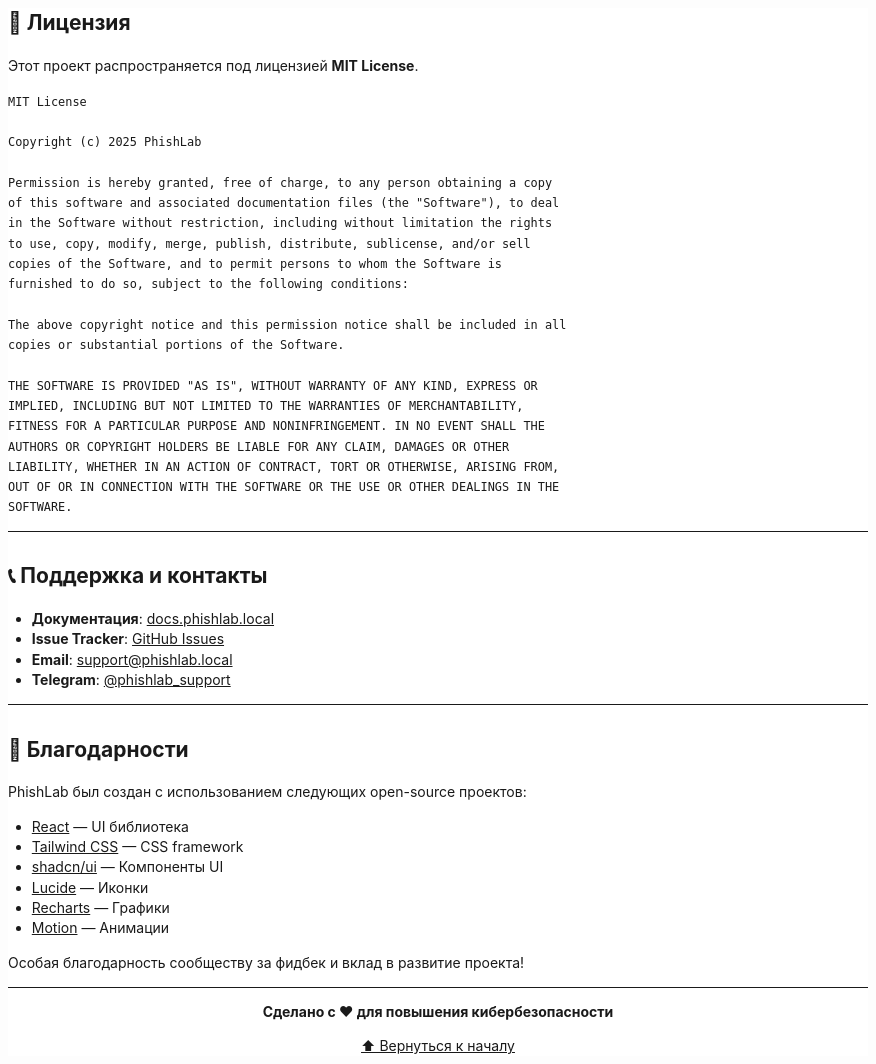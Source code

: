 
## 📄 Лицензия

Этот проект распространяется под лицензией **MIT License**.

```
MIT License

Copyright (c) 2025 PhishLab

Permission is hereby granted, free of charge, to any person obtaining a copy
of this software and associated documentation files (the "Software"), to deal
in the Software without restriction, including without limitation the rights
to use, copy, modify, merge, publish, distribute, sublicense, and/or sell
copies of the Software, and to permit persons to whom the Software is
furnished to do so, subject to the following conditions:

The above copyright notice and this permission notice shall be included in all
copies or substantial portions of the Software.

THE SOFTWARE IS PROVIDED "AS IS", WITHOUT WARRANTY OF ANY KIND, EXPRESS OR
IMPLIED, INCLUDING BUT NOT LIMITED TO THE WARRANTIES OF MERCHANTABILITY,
FITNESS FOR A PARTICULAR PURPOSE AND NONINFRINGEMENT. IN NO EVENT SHALL THE
AUTHORS OR COPYRIGHT HOLDERS BE LIABLE FOR ANY CLAIM, DAMAGES OR OTHER
LIABILITY, WHETHER IN AN ACTION OF CONTRACT, TORT OR OTHERWISE, ARISING FROM,
OUT OF OR IN CONNECTION WITH THE SOFTWARE OR THE USE OR OTHER DEALINGS IN THE
SOFTWARE.
```

---

## 📞 Поддержка и контакты

- **Документация**: [docs.phishlab.local](https://docs.phishlab.local)
- **Issue Tracker**: [GitHub Issues](https://github.com/your-org/phishlab/issues)
- **Email**: support@phishlab.local
- **Telegram**: [@phishlab_support](https://t.me/phishlab_support)

---

## 🙏 Благодарности

PhishLab был создан с использованием следующих open-source проектов:

- [React](https://react.dev) — UI библиотека
- [Tailwind CSS](https://tailwindcss.com) — CSS framework
- [shadcn/ui](https://ui.shadcn.com) — Компоненты UI
- [Lucide](https://lucide.dev) — Иконки
- [Recharts](https://recharts.org) — Графики
- [Motion](https://motion.dev) — Анимации

Особая благодарность сообществу за фидбек и вклад в развитие проекта!

---

<div align="center">

**Сделано с ❤️ для повышения кибербезопасности**

[⬆ Вернуться к началу](#phishlab---security-awareness-phishing-simulator)

</div>
